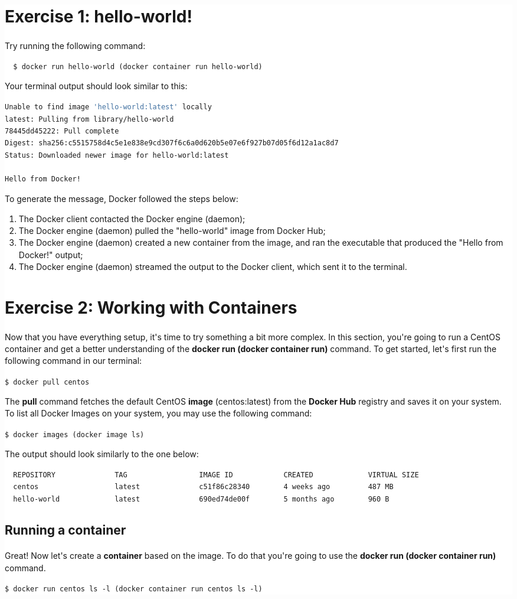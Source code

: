 # Exercise 1: hello-world!

Try running the following command:

`	$ docker run hello-world (docker container run hello-world)	`

Your terminal output should look similar to this:

```bash
Unable to find image 'hello-world:latest' locally
latest: Pulling from library/hello-world
78445dd45222: Pull complete
Digest: sha256:c5515758d4c5e1e838e9cd307f6c6a0d620b5e07e6f927b07d05f6d12a1ac8d7
Status: Downloaded newer image for hello-world:latest

Hello from Docker!
```

To generate the message, Docker followed the steps below:
 1. The Docker client contacted the Docker engine (daemon);
 2. The Docker engine (daemon) pulled the "hello-world" image from Docker Hub;
 3. The Docker engine (daemon) created a new container from the image, and ran the executable that produced the "Hello from Docker!" output;
 4. The Docker engine (daemon) streamed the output to the Docker client, which sent it to the terminal.
	
# Exercise 2: Working with Containers

Now that you have everything setup, it's time to try something a bit more complex. In this section, you're going to run a CentOS container and get a better understanding of the **docker run (docker container run)** command. To get started, let's first run the following command in our terminal:

` $ docker pull centos `

The **pull** command fetches the default CentOS **image** (centos:latest) from the **Docker Hub** registry and saves it on your system. To list all Docker Images on your system, you may use the following command:

` $ docker images (docker image ls) `

The output should look similarly to the one below:

```bash
  REPOSITORY              TAG                 IMAGE ID            CREATED             VIRTUAL SIZE
  centos                  latest              c51f86c28340        4 weeks ago         487 MB
  hello-world             latest              690ed74de00f        5 months ago        960 B
```

## Running a container

Great! Now let's create a **container** based on the image. To do that you're going to use the **docker run (docker container run)** command.

` $ docker run centos ls -l (docker container run centos ls -l) `
